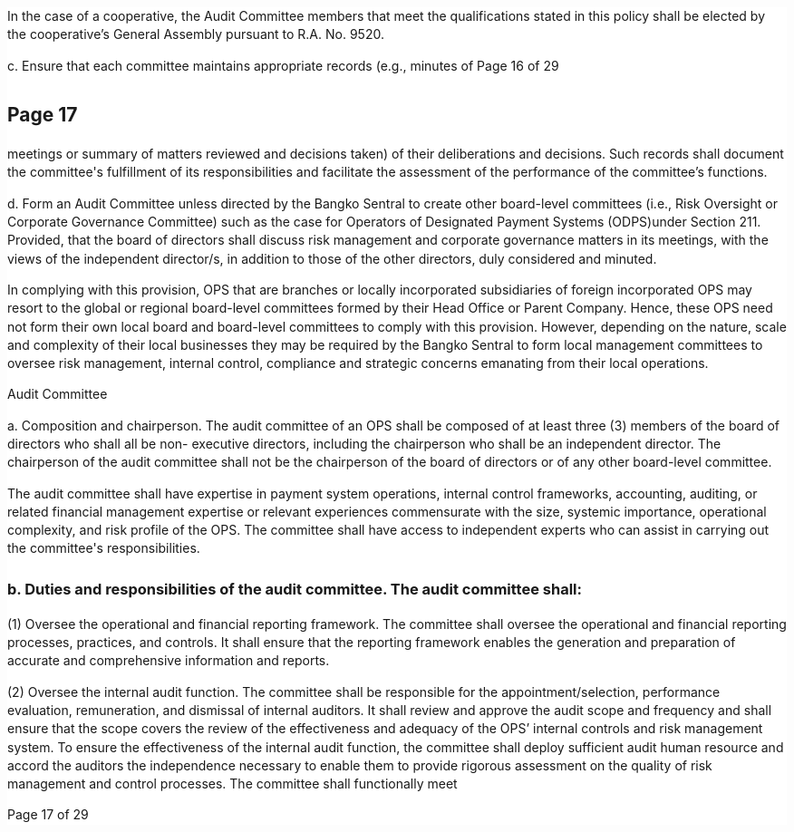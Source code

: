 In the case of a cooperative, the Audit Committee members that meet the qualifications stated in this policy shall be elected by the cooperative’s General Assembly pursuant to R.A. No. 9520.

c. Ensure that each committee maintains appropriate records (e.g., minutes of Page 16 of 29

## Page 17

meetings or summary of matters reviewed and decisions taken) of their deliberations and decisions. Such records shall document the committee's fulfillment of its responsibilities and facilitate the assessment of the performance of the committee’s functions.

d. Form an Audit Committee unless directed by the Bangko Sentral to create other board-level committees (i.e., Risk Oversight or Corporate Governance Committee) such as the case for Operators of Designated Payment Systems (ODPS)under Section 211. Provided, that the board of directors shall discuss risk management and corporate governance matters in its meetings, with the views of the independent director/s, in addition to those of the other directors, duly considered and minuted.

In complying with this provision, OPS that are branches or locally incorporated subsidiaries of foreign incorporated OPS may resort to the global or regional board-level committees formed by their Head Office or Parent Company. Hence, these OPS need not form their own local board and board-level committees to comply with this provision. However, depending on the nature, scale and complexity of their local businesses they may be required by the Bangko Sentral to form local management committees to oversee risk management, internal control, compliance and strategic concerns emanating from their local operations.

Audit Committee

a. Composition and chairperson. The audit committee of an OPS shall be composed of at least three (3) members of the board of directors who shall all be non- executive directors, including the chairperson who shall be an independent director. The chairperson of the audit committee shall not be the chairperson of the board of directors or of any other board-level committee.

The audit committee shall have expertise in payment system operations, internal control frameworks, accounting, auditing, or related financial management expertise or relevant experiences commensurate with the size, systemic importance, operational complexity, and risk profile of the OPS. The committee shall have access to independent experts who can assist in carrying out the committee's responsibilities.

### b. Duties and responsibilities of the audit committee. The audit committee shall:

(1) Oversee the operational and financial reporting framework. The committee shall oversee the operational and financial reporting processes, practices, and controls. It shall ensure that the reporting framework enables the generation and preparation of accurate and comprehensive information and reports.

(2) Oversee the internal audit function. The committee shall be responsible for the appointment/selection, performance evaluation, remuneration, and dismissal of internal auditors. It shall review and approve the audit scope and frequency and shall ensure that the scope covers the review of the effectiveness and adequacy of the OPS’ internal controls and risk management system. To ensure the effectiveness of the internal audit function, the committee shall deploy sufficient audit human resource and accord the auditors the independence necessary to enable them to provide rigorous assessment on the quality of risk management and control processes. The committee shall functionally meet

Page 17 of 29
